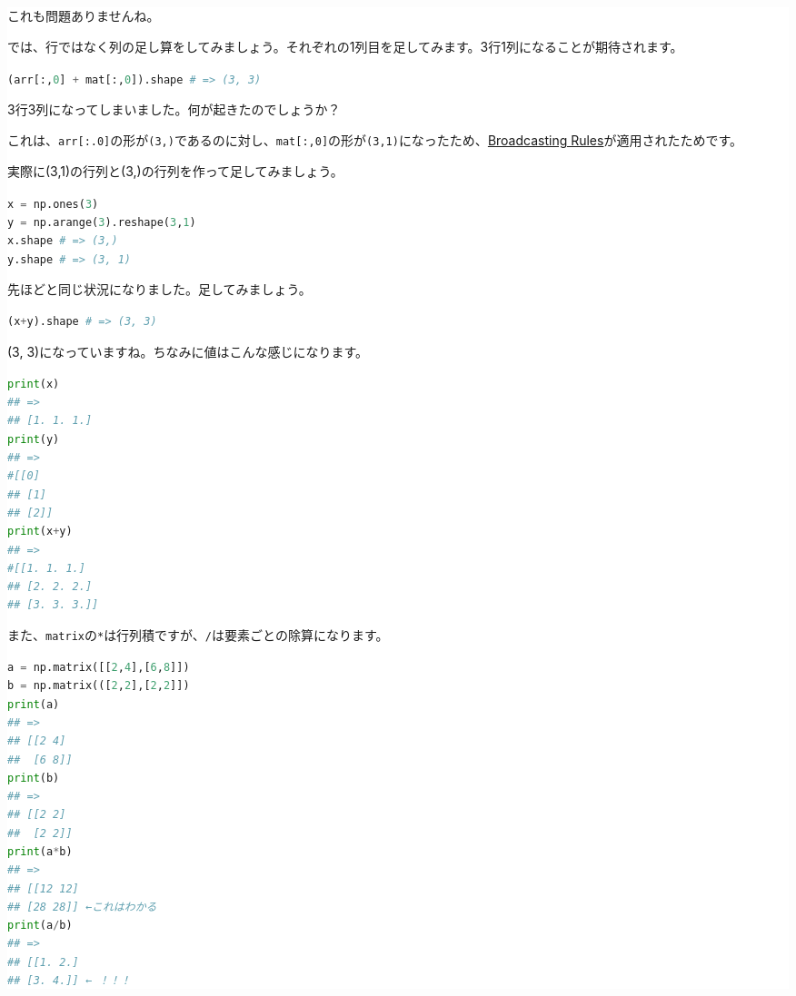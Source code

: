 これも問題ありませんね。

では、行ではなく列の足し算をしてみましょう。それぞれの1列目を足してみます。3行1列になることが期待されます。

```py
(arr[:,0] + mat[:,0]).shape # => (3, 3)
```

3行3列になってしまいました。何が起きたのでしょうか？

これは、`arr[:.0]`の形が`(3,)`であるのに対し、`mat[:,0]`の形が`(3,1)`になったため、[Broadcasting Rules](https://numpy.org/doc/stable/user/basics.broadcasting.html)が適用されたためです。

実際に(3,1)の行列と(3,)の行列を作って足してみましょう。

```py
x = np.ones(3)
y = np.arange(3).reshape(3,1)
x.shape # => (3,)
y.shape # => (3, 1)
```

先ほどと同じ状況になりました。足してみましょう。

```py
(x+y).shape # => (3, 3)
```

(3, 3)になっていますね。ちなみに値はこんな感じになります。

```py
print(x)
## => 
## [1. 1. 1.]
print(y)
## => 
#[[0]
## [1]
## [2]]
print(x+y)
## =>
#[[1. 1. 1.]
## [2. 2. 2.]
## [3. 3. 3.]]
```

また、`matrix`の`*`は行列積ですが、`/`は要素ごとの除算になります。

```py
a = np.matrix([[2,4],[6,8]])
b = np.matrix(([2,2],[2,2]])
print(a)
## => 
## [[2 4]
##  [6 8]]
print(b)
## =>
## [[2 2]
##  [2 2]]
print(a*b)
## => 
## [[12 12]
## [28 28]] ←これはわかる
print(a/b)
## =>
## [[1. 2.]
## [3. 4.]] ← ！！！
```


[^1]: 現在は`matrix`を使わない形に修正してありますが、初出時は使っていました。